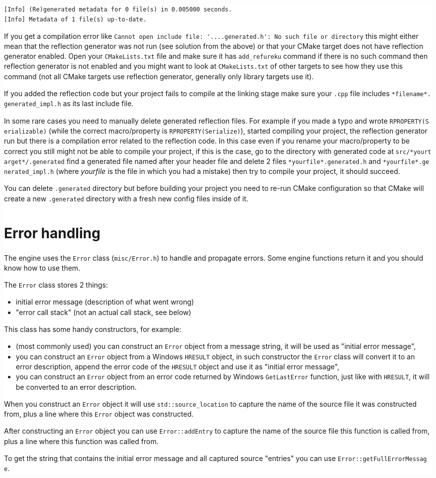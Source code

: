 ```
[Info] (Re)generated metadata for 0 file(s) in 0.005000 seconds.
[Info] Metadata of 1 file(s) up-to-date.
```

If you get a compilation error like `Cannot open include file: '....generated.h': No such file or directory` this might either mean that the reflection generator was not run (see solution from the above) or that your CMake target does not have reflection generator enabled. Open your `CMakeLists.txt` file and make sure it has `add_refureku` command if there is no such command then reflection generator is not enabled and you might want to look at `CMakeLists.txt` of other targets to see how they use this command (not all CMake targets use reflection generator, generally only library targets use it).

If you added the reflection code but your project fails to compile at the linking stage make sure your `.cpp` file includes `*filename*.generated_impl.h` as its last include file.

In some rare cases you need to manually delete generated reflection files. For example if you made a typo and wrote `RPROPERTY(Serializable)` (while the correct macro/property is `RPROPERTY(Serialize)`), started compiling your project, the reflection generator run but there is a compilation error related to the reflection code. In this case even if you rename your macro/property to be correct you still might not be able to compile your project, if this is the case, go to the directory with generated code at `src/*yourtarget*/.generated` find a generated file named after your header file and delete 2 files `*yourfile*.generated.h` and `*yourfile*.generated_impl.h` (where *yourfile* is the file in which you had a mistake) then try to compile your project, it should succeed.

You can delete `.generated` directory but before building your project you need to re-run CMake configuration so that CMake will create a new `.generated` directory with a fresh new config files inside of it.

# Error handling

The engine uses the `Error` class (`misc/Error.h`) to handle and propagate errors. Some engine functions return it and you should know how to use them.

The `Error` class stores 2 things:
  - initial error message (description of what went wrong)
  - "error call stack" (not an actual call stack, see below)

This class has some handy constructors, for example:
  - (most commonly used) you can construct an `Error` object from a message string, it will be used as "initial error message",
  - you can construct an `Error` object from a Windows `HRESULT` object, in such constructor the `Error` class will convert it to an error description, append the error code of the `HRESULT` object and use it as "initial error message",
  - you can construct an `Error` object from an error code returned by Windows `GetLastError` function, just like with `HRESULT`, it will be converted to an error description.

When you construct an `Error` object it will use `std::source_location` to capture the name of the source file it was constructed from, plus a line where this `Error` object was constructed.

After constructing an `Error` object you can use `Error::addEntry` to capture the name of the source file this function is called from, plus a line where this function was called from.

To get the string that contains the initial error message and all captured source "entries" you can use `Error::getFullErrorMessage`.

